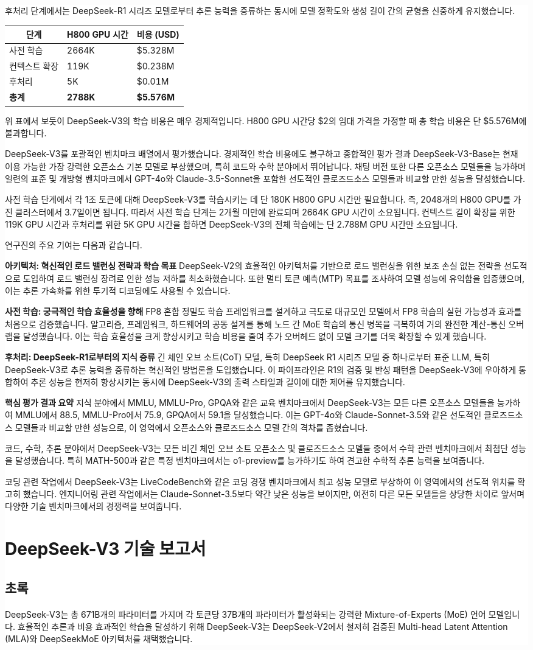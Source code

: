 후처리 단계에서는 DeepSeek-R1 시리즈 모델로부터 추론 능력을 증류하는 동시에 모델 정확도와 생성 길이 간의 균형을 신중하게 유지했습니다.

| 단계 | H800 GPU 시간 | 비용 (USD) |
|------|---------------|------------|
| 사전 학습 | 2664K | $5.328M |
| 컨텍스트 확장 | 119K | $0.238M |
| 후처리 | 5K | $0.01M |
| **총계** | **2788K** | **$5.576M** |

위 표에서 보듯이 DeepSeek-V3의 학습 비용은 매우 경제적입니다. H800 GPU 시간당 $2의 임대 가격을 가정할 때 총 학습 비용은 단 $5.576M에 불과합니다.

DeepSeek-V3를 포괄적인 벤치마크 배열에서 평가했습니다. 경제적인 학습 비용에도 불구하고 종합적인 평가 결과 DeepSeek-V3-Base는 현재 이용 가능한 가장 강력한 오픈소스 기본 모델로 부상했으며, 특히 코드와 수학 분야에서 뛰어납니다. 채팅 버전 또한 다른 오픈소스 모델들을 능가하며 일련의 표준 및 개방형 벤치마크에서 GPT-4o와 Claude-3.5-Sonnet을 포함한 선도적인 클로즈드소스 모델들과 비교할 만한 성능을 달성했습니다.

사전 학습 단계에서 각 1조 토큰에 대해 DeepSeek-V3를 학습시키는 데 단 180K H800 GPU 시간만 필요합니다. 즉, 2048개의 H800 GPU를 가진 클러스터에서 3.7일이면 됩니다. 따라서 사전 학습 단계는 2개월 미만에 완료되며 2664K GPU 시간이 소요됩니다. 컨텍스트 길이 확장을 위한 119K GPU 시간과 후처리를 위한 5K GPU 시간을 합하면 DeepSeek-V3의 전체 학습에는 단 2.788M GPU 시간만 소요됩니다.

연구진의 주요 기여는 다음과 같습니다.

**아키텍처: 혁신적인 로드 밸런싱 전략과 학습 목표**
DeepSeek-V2의 효율적인 아키텍처를 기반으로 로드 밸런싱을 위한 보조 손실 없는 전략을 선도적으로 도입하여 로드 밸런싱 장려로 인한 성능 저하를 최소화했습니다. 또한 멀티 토큰 예측(MTP) 목표를 조사하여 모델 성능에 유익함을 입증했으며, 이는 추론 가속화를 위한 투기적 디코딩에도 사용될 수 있습니다.

**사전 학습: 궁극적인 학습 효율성을 향해**
FP8 혼합 정밀도 학습 프레임워크를 설계하고 극도로 대규모인 모델에서 FP8 학습의 실현 가능성과 효과를 처음으로 검증했습니다. 알고리즘, 프레임워크, 하드웨어의 공동 설계를 통해 노드 간 MoE 학습의 통신 병목을 극복하여 거의 완전한 계산-통신 오버랩을 달성했습니다. 이는 학습 효율성을 크게 향상시키고 학습 비용을 줄여 추가 오버헤드 없이 모델 크기를 더욱 확장할 수 있게 했습니다.

**후처리: DeepSeek-R1로부터의 지식 증류**
긴 체인 오브 소트(CoT) 모델, 특히 DeepSeek R1 시리즈 모델 중 하나로부터 표준 LLM, 특히 DeepSeek-V3로 추론 능력을 증류하는 혁신적인 방법론을 도입했습니다. 이 파이프라인은 R1의 검증 및 반성 패턴을 DeepSeek-V3에 우아하게 통합하여 추론 성능을 현저히 향상시키는 동시에 DeepSeek-V3의 출력 스타일과 길이에 대한 제어를 유지했습니다.

**핵심 평가 결과 요약**
지식 분야에서 MMLU, MMLU-Pro, GPQA와 같은 교육 벤치마크에서 DeepSeek-V3는 모든 다른 오픈소스 모델들을 능가하여 MMLU에서 88.5, MMLU-Pro에서 75.9, GPQA에서 59.1을 달성했습니다. 이는 GPT-4o와 Claude-Sonnet-3.5와 같은 선도적인 클로즈드소스 모델들과 비교할 만한 성능으로, 이 영역에서 오픈소스와 클로즈드소스 모델 간의 격차를 좁혔습니다.

코드, 수학, 추론 분야에서 DeepSeek-V3는 모든 비긴 체인 오브 소트 오픈소스 및 클로즈드소스 모델들 중에서 수학 관련 벤치마크에서 최첨단 성능을 달성했습니다. 특히 MATH-500과 같은 특정 벤치마크에서는 o1-preview를 능가하기도 하여 견고한 수학적 추론 능력을 보여줍니다.

코딩 관련 작업에서 DeepSeek-V3는 LiveCodeBench와 같은 코딩 경쟁 벤치마크에서 최고 성능 모델로 부상하여 이 영역에서의 선도적 위치를 확고히 했습니다. 엔지니어링 관련 작업에서는 Claude-Sonnet-3.5보다 약간 낮은 성능을 보이지만, 여전히 다른 모든 모델들을 상당한 차이로 앞서며 다양한 기술 벤치마크에서의 경쟁력을 보여줍니다.
# DeepSeek-V3 기술 보고서

## 초록

DeepSeek-V3는 총 671B개의 파라미터를 가지며 각 토큰당 37B개의 파라미터가 활성화되는 강력한 Mixture-of-Experts (MoE) 언어 모델입니다. 효율적인 추론과 비용 효과적인 학습을 달성하기 위해 DeepSeek-V3는 DeepSeek-V2에서 철저히 검증된 Multi-head Latent Attention (MLA)와 DeepSeekMoE 아키텍처를 채택했습니다.
